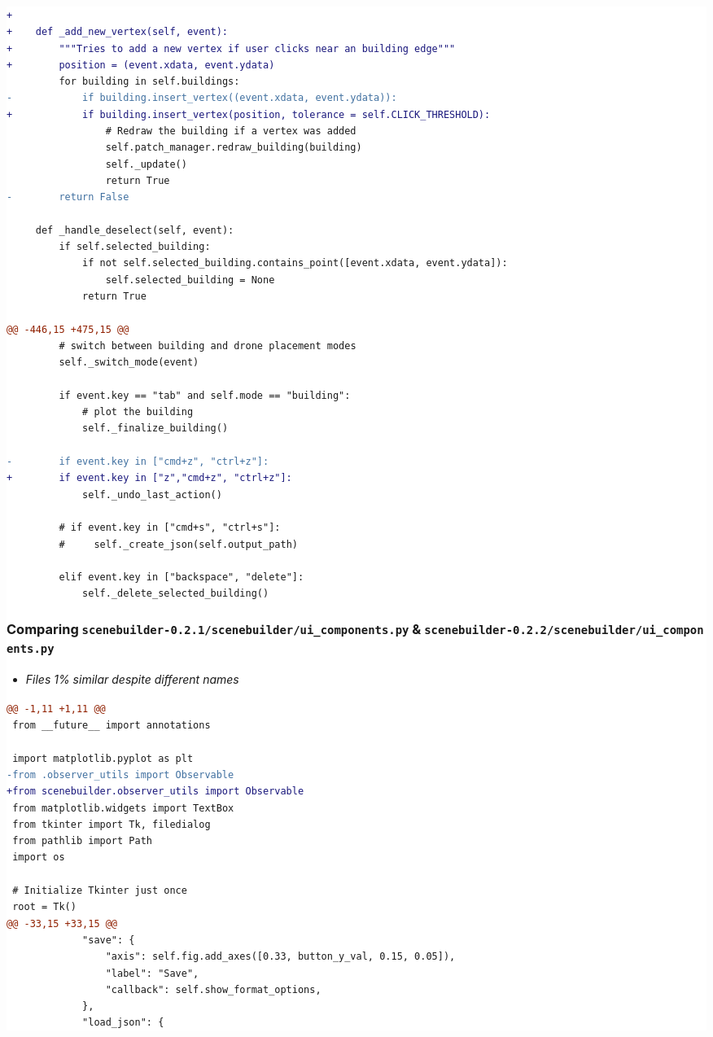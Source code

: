 ```diff
+    
+    def _add_new_vertex(self, event):
+        """Tries to add a new vertex if user clicks near an building edge"""
+        position = (event.xdata, event.ydata)
         for building in self.buildings:
-            if building.insert_vertex((event.xdata, event.ydata)):
+            if building.insert_vertex(position, tolerance = self.CLICK_THRESHOLD):
                 # Redraw the building if a vertex was added
                 self.patch_manager.redraw_building(building)
                 self._update()
                 return True
-        return False
 
     def _handle_deselect(self, event):
         if self.selected_building:
             if not self.selected_building.contains_point([event.xdata, event.ydata]):
                 self.selected_building = None
             return True
 
@@ -446,15 +475,15 @@
         # switch between building and drone placement modes
         self._switch_mode(event)
 
         if event.key == "tab" and self.mode == "building":
             # plot the building
             self._finalize_building()
 
-        if event.key in ["cmd+z", "ctrl+z"]:
+        if event.key in ["z","cmd+z", "ctrl+z"]:
             self._undo_last_action()
 
         # if event.key in ["cmd+s", "ctrl+s"]:
         #     self._create_json(self.output_path)
 
         elif event.key in ["backspace", "delete"]:
             self._delete_selected_building()
```

### Comparing `scenebuilder-0.2.1/scenebuilder/ui_components.py` & `scenebuilder-0.2.2/scenebuilder/ui_components.py`

 * *Files 1% similar despite different names*

```diff
@@ -1,11 +1,11 @@
 from __future__ import annotations
 
 import matplotlib.pyplot as plt
-from .observer_utils import Observable
+from scenebuilder.observer_utils import Observable
 from matplotlib.widgets import TextBox
 from tkinter import Tk, filedialog
 from pathlib import Path
 import os
 
 # Initialize Tkinter just once
 root = Tk()
@@ -33,15 +33,15 @@
             "save": {
                 "axis": self.fig.add_axes([0.33, button_y_val, 0.15, 0.05]),
                 "label": "Save",
                 "callback": self.show_format_options,
             },
             "load_json": {
```